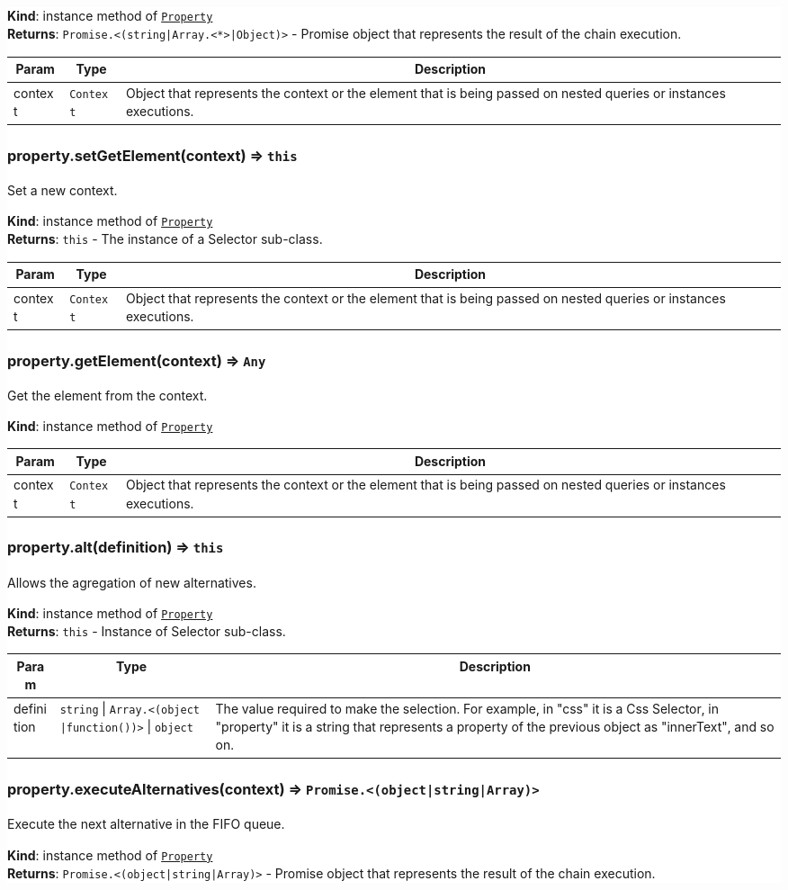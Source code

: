 **Kind**: instance method of [<code>Property</code>](#Property)  
**Returns**: <code>Promise.&lt;(string\|Array.&lt;\*&gt;\|Object)&gt;</code> - Promise object that represents the result of the chain execution.  

| Param | Type | Description |
| --- | --- | --- |
| context | <code>Context</code> | Object that represents the context or the element that is being passed on nested queries or instances executions. |

<a name="Selector+setGetElement"></a>

### property.setGetElement(context) ⇒ <code>this</code>
Set a new context.

**Kind**: instance method of [<code>Property</code>](#Property)  
**Returns**: <code>this</code> - The instance of a Selector sub-class.  

| Param | Type | Description |
| --- | --- | --- |
| context | <code>Context</code> | Object that represents the context or the element that is being passed on nested queries or instances executions. |

<a name="Selector+getElement"></a>

### property.getElement(context) ⇒ <code>Any</code>
Get the element from the context.

**Kind**: instance method of [<code>Property</code>](#Property)  

| Param | Type | Description |
| --- | --- | --- |
| context | <code>Context</code> | Object that represents the context or the element that is being passed on nested queries or instances executions. |

<a name="Selector+alt"></a>

### property.alt(definition) ⇒ <code>this</code>
Allows the agregation of new alternatives.

**Kind**: instance method of [<code>Property</code>](#Property)  
**Returns**: <code>this</code> - Instance of Selector sub-class.  

| Param | Type | Description |
| --- | --- | --- |
| definition | <code>string</code> \| <code>Array.&lt;(object\|function())&gt;</code> \| <code>object</code> | The value required to make the selection. For example, in "css" it is a Css Selector, in "property" it is a string that represents a property of the previous object as "innerText", and so on. |

<a name="Selector+executeAlternatives"></a>

### property.executeAlternatives(context) ⇒ <code>Promise.&lt;(object\|string\|Array)&gt;</code>
Execute the next alternative in the FIFO queue.

**Kind**: instance method of [<code>Property</code>](#Property)  
**Returns**: <code>Promise.&lt;(object\|string\|Array)&gt;</code> - Promise object that represents the result of the chain execution.  
